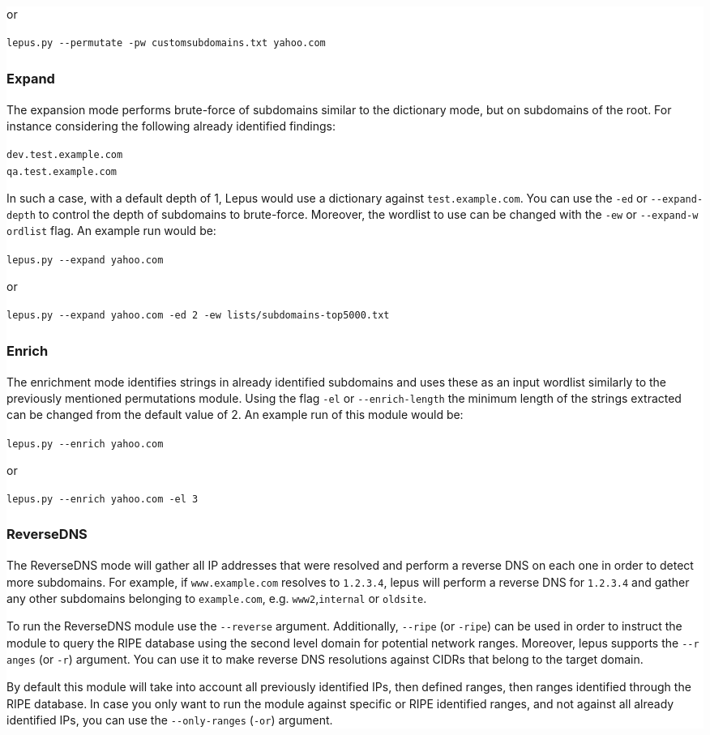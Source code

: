 or

```
lepus.py --permutate -pw customsubdomains.txt yahoo.com
```

### Expand
The expansion mode performs brute-force of subdomains similar to the dictionary mode, but on subdomains of the root. For instance considering the following already identified findings:

```
dev.test.example.com
qa.test.example.com
```

In such a case, with a default depth of 1, Lepus would use a dictionary against `test.example.com`. You can use the `-ed` or `--expand-depth` to control the depth of subdomains to brute-force. Moreover, the wordlist to use can be changed with the `-ew` or `--expand-wordlist` flag. An example run would be:

```
lepus.py --expand yahoo.com
```

or

```
lepus.py --expand yahoo.com -ed 2 -ew lists/subdomains-top5000.txt
```

### Enrich
The enrichment mode identifies strings in already identified subdomains and uses these as an input wordlist similarly to the previously mentioned permutations module. Using the flag `-el` or `--enrich-length` the minimum length of the strings extracted can be changed from the default value of 2. An example run of this module would be:

```
lepus.py --enrich yahoo.com
```

or

```
lepus.py --enrich yahoo.com -el 3
```

### ReverseDNS
The ReverseDNS mode will gather all IP addresses that were resolved and perform a reverse DNS on each one in order to detect more subdomains. For example, if `www.example.com` resolves to `1.2.3.4`, lepus will perform a reverse DNS for `1.2.3.4` and gather any other subdomains belonging to `example.com`, e.g. `www2`,`internal` or `oldsite`.

To run the ReverseDNS module use the `--reverse` argument. Additionally, `--ripe` (or `-ripe`) can be used in order to instruct the module to query the RIPE database using the second level domain for potential network ranges. Moreover, lepus supports the `--ranges` (or `-r`) argument. You can use it to make reverse DNS resolutions against CIDRs that belong to the target domain.

By default this module will take into account all previously identified IPs, then defined ranges, then ranges identified through the RIPE database. In case you only want to run the module against specific or RIPE identified ranges, and not against all already identified IPs, you can use the `--only-ranges` (`-or`) argument.

